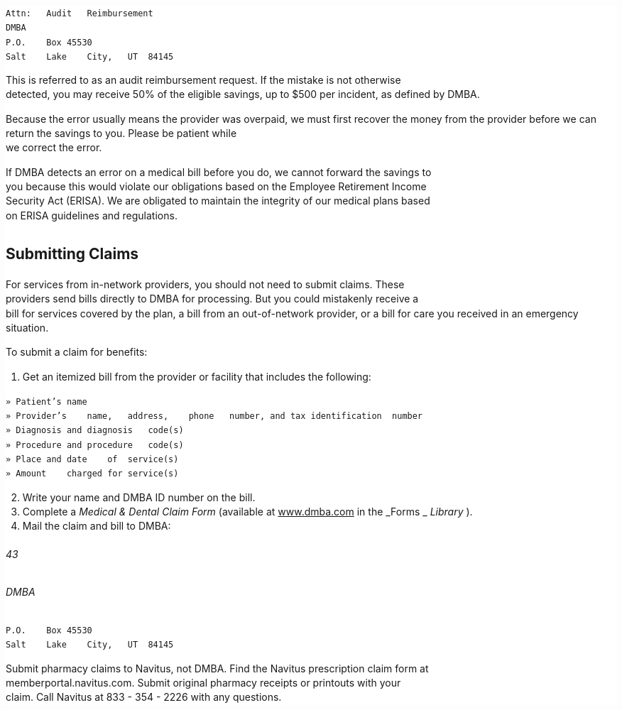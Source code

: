 ```
Attn:	Audit	Reimbursement
DMBA
P.O.	Box	45530
Salt	Lake	City,	UT	84145
```
This	is	referred	to	as	an	audit	reimbursement	request.	If	the	mistake	is	not	otherwise	
detected,	you	may	receive	50% of	the	eligible	savings,	up	to	$500	per	incident,	as	defined	
by	DMBA.

Because	the	error	usually	means	the	provider	was	overpaid,	we	must	first	recover	the	
money	from	the	provider	before	we	can	return	the	savings	to	you.	Please	be	patient	while	
we	correct	the	error.

If	DMBA	detects	an	error	on	a	medical	bill	before	you	do,	we	cannot	forward	the	savings	to	
you	because	this	would	violate	our	obligations	based	on	the	Employee	Retirement	Income	
Security	Act	(ERISA).	We	are	obligated	to	maintain	the	integrity	of	our	medical	plans	based	
on	ERISA	guidelines	and	regulations.

## Submitting	Claims

For	services	from	in-network providers,	you	should	not	need	to	submit	claims.	These	
providers	send	bills	directly	to	DMBA	for	processing.	But	you	could	mistakenly	receive	a	
bill	for	services	covered	by	the	plan,	a	bill	from	an out-of-network	provider,	or	a	bill	for	
care	you	received	in	an	emergency	situation.

To	submit	a	claim for	benefits:

1. Get	an	itemized	bill	from	the	provider	or	facility	that	includes the	following:

```
» Patient’s	name
» Provider’s	name,	address,	phone	number,	and	tax	identification	number
» Diagnosis	and	diagnosis	code(s)
» Procedure	and	procedure	code(s)
» Place	and	date	of	service(s)
» Amount	charged	for	service(s)
```
2. Write	your	name	and	DMBA	ID	number on	the	bill.
3. Complete	a	 _Medical	&	Dental	Claim	Form_ (available	at	www.dmba.com in	the	 _Forms	_
    _Library_ ).
4. Mail	the	claim	and	bill	to DMBA:


###### 43	

###### DMBA

```
P.O.	Box	45530
Salt	Lake	City,	UT	84145
```
Submit	pharmacy	claims	to	Navitus,	not	DMBA.	Find	the	Navitus	prescription	claim	form	at	
memberportal.navitus.com.	Submit	original	pharmacy	receipts	or	printouts	with	your	
claim.	Call Navitus at 	833 - 354 - 2226	 with	any	questions.
